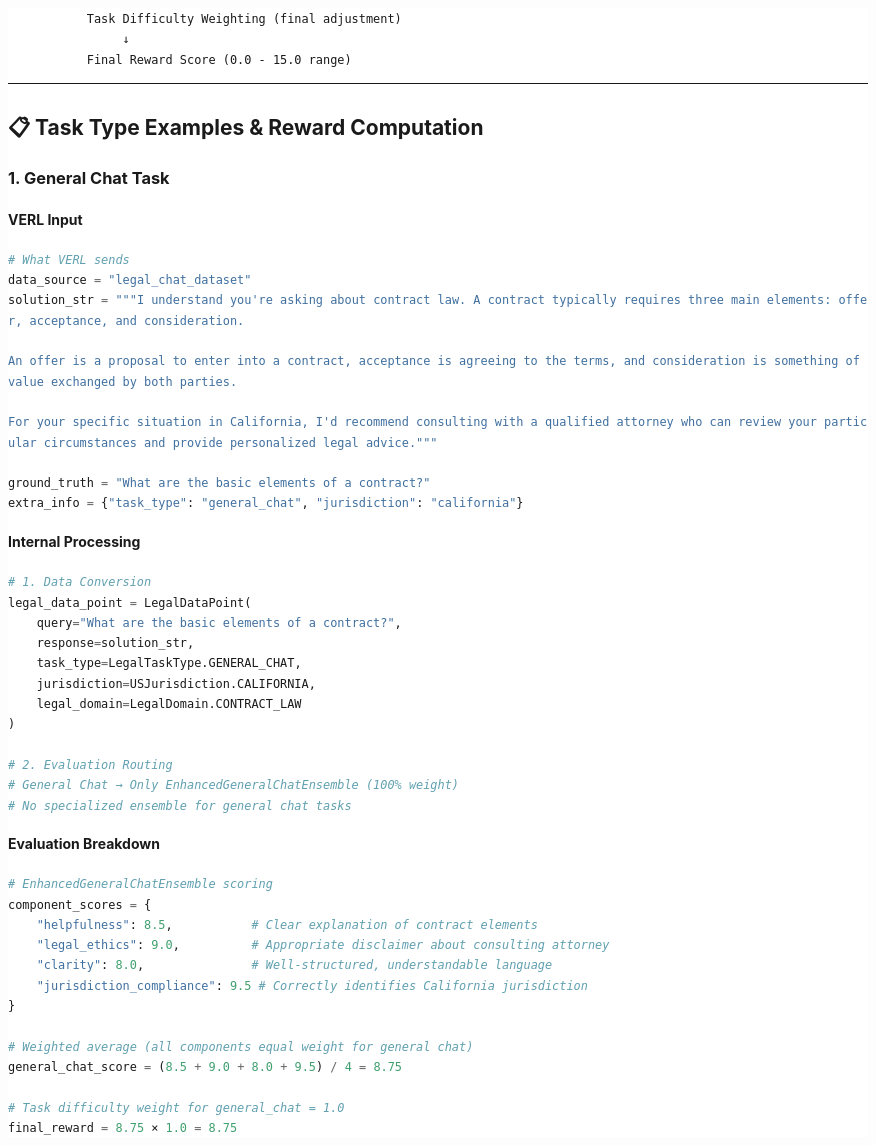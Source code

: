 ```
           Task Difficulty Weighting (final adjustment)
                ↓
           Final Reward Score (0.0 - 15.0 range)
```

---

## 📋 **Task Type Examples & Reward Computation**

### **1. General Chat Task**

#### **VERL Input**
```python
# What VERL sends
data_source = "legal_chat_dataset"
solution_str = """I understand you're asking about contract law. A contract typically requires three main elements: offer, acceptance, and consideration. 

An offer is a proposal to enter into a contract, acceptance is agreeing to the terms, and consideration is something of value exchanged by both parties.

For your specific situation in California, I'd recommend consulting with a qualified attorney who can review your particular circumstances and provide personalized legal advice."""

ground_truth = "What are the basic elements of a contract?"
extra_info = {"task_type": "general_chat", "jurisdiction": "california"}
```

#### **Internal Processing**
```python
# 1. Data Conversion
legal_data_point = LegalDataPoint(
    query="What are the basic elements of a contract?",
    response=solution_str,
    task_type=LegalTaskType.GENERAL_CHAT,
    jurisdiction=USJurisdiction.CALIFORNIA,
    legal_domain=LegalDomain.CONTRACT_LAW
)

# 2. Evaluation Routing
# General Chat → Only EnhancedGeneralChatEnsemble (100% weight)
# No specialized ensemble for general chat tasks
```

#### **Evaluation Breakdown**
```python
# EnhancedGeneralChatEnsemble scoring
component_scores = {
    "helpfulness": 8.5,           # Clear explanation of contract elements
    "legal_ethics": 9.0,          # Appropriate disclaimer about consulting attorney
    "clarity": 8.0,               # Well-structured, understandable language
    "jurisdiction_compliance": 9.5 # Correctly identifies California jurisdiction
}

# Weighted average (all components equal weight for general chat)
general_chat_score = (8.5 + 9.0 + 8.0 + 9.5) / 4 = 8.75

# Task difficulty weight for general_chat = 1.0
final_reward = 8.75 × 1.0 = 8.75
```
